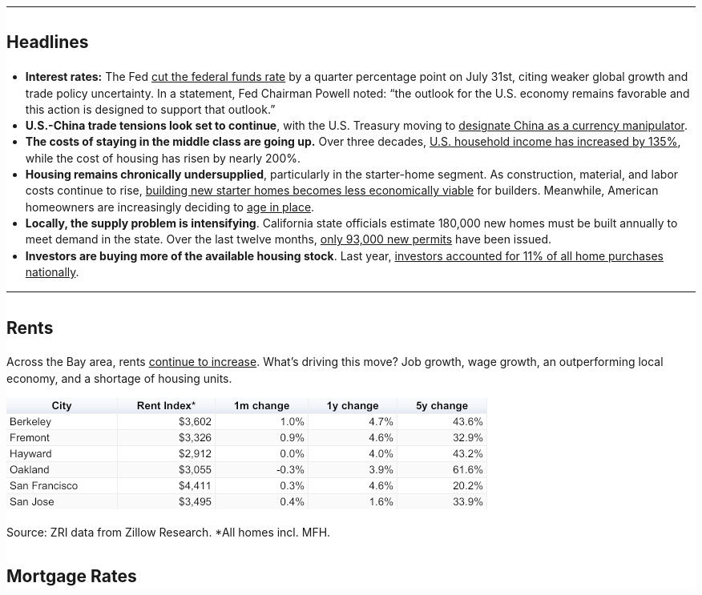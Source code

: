 
***

## Headlines

* **Interest rates:** The Fed [cut the federal funds rate](https://www.economist.com/finance-and-economics/2019/08/01/the-fed-cuts-rates-for-the-first-time-in-over-a-decade) by a quarter percentage point on July 31st, citing weaker global growth and trade policy uncertainty. In a statement, Fed Chairman Powell noted: “the outlook for the U.S. economy remains favorable and this action is designed to support that outlook.”
* **U.S.-China trade tensions look set to continue**, with the U.S. Treasury moving to [designate China as a currency manipulator](https://www.wsj.com/articles/chinas-currency-weakening-escalates-trade-war-11565027431).
* **The costs of staying in the middle class are going up.** Over three decades, [U.S. household income has increased by 135%](https://www.wsj.com/articles/families-go-deep-in-debt-to-stay-in-the-middle-class-11564673734), while the cost of housing has risen by nearly 200%.
* **Housing remains chronically undersupplied**, particularly in the starter-home segment. As construction, material, and labor costs continue to rise, [building new starter homes becomes less economically viable](https://www.cnbc.com/2019/07/16/homebuilder-sentiment-ticks-up-slightly.html) for builders. Meanwhile, American homeowners are increasingly deciding to [age in place](https://www.housingwire.com/articles/49512-housing-supply-and-buyer-demand-mismatch-is-pushing-buyers-out-of-the-market).
* **Locally, the supply problem is intensifying**. California state officials estimate 180,000 new homes must be built annually to meet demand in the state. Over the last twelve months, [only 93,000 new permits](https://www.latimes.com/opinion/story/2019-08-02/housing-crisis-permits-california) have been issued.
* **Investors are buying more of the available housing stock**. Last year, [investors accounted for 11% of all home purchases nationally](https://www.corelogic.com/blog/2019/07/investor-homebuying-activity-reaches-historic-heights.aspx).

***

## Rents

Across the Bay area, rents [continue to increase](https://www.mercurynews.com/2019/07/18/after-lull-bay-area-rents-charge-back-up/). What’s driving this move? Job growth, wage growth, an outperforming local economy, and a shortage of housing units.

![](/assets/images/bay-area-rent-index-august-2019.png "Source: ZRI data from Zillow Research. *All homes incl. MFH.")

Source: ZRI data from Zillow Research. *All homes incl. MFH.

## Mortgage Rates
